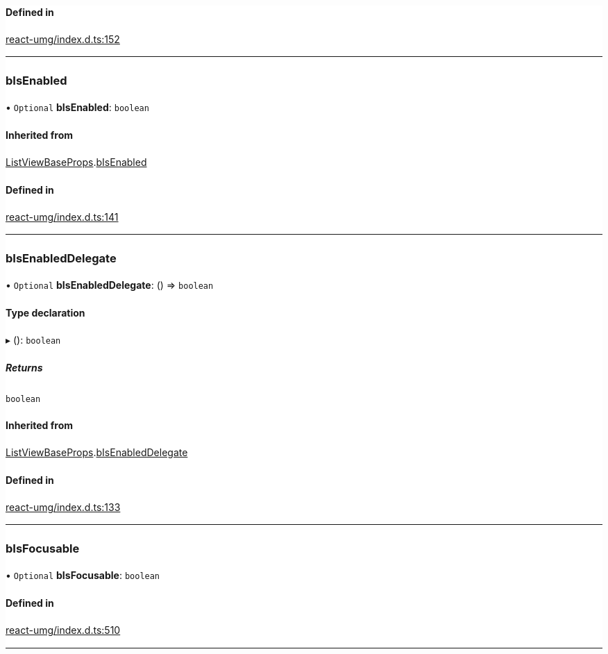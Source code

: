 #### Defined in

[react-umg/index.d.ts:152](https://github.com/YugMetaverse/yug_typings/blob/b7d9b19/react-umg/index.d.ts#L152)

___

### bIsEnabled

• `Optional` **bIsEnabled**: `boolean`

#### Inherited from

[ListViewBaseProps](react_umg.ListViewBaseProps.md).[bIsEnabled](react_umg.ListViewBaseProps.md#bisenabled)

#### Defined in

[react-umg/index.d.ts:141](https://github.com/YugMetaverse/yug_typings/blob/b7d9b19/react-umg/index.d.ts#L141)

___

### bIsEnabledDelegate

• `Optional` **bIsEnabledDelegate**: () => `boolean`

#### Type declaration

▸ (): `boolean`

##### Returns

`boolean`

#### Inherited from

[ListViewBaseProps](react_umg.ListViewBaseProps.md).[bIsEnabledDelegate](react_umg.ListViewBaseProps.md#bisenableddelegate)

#### Defined in

[react-umg/index.d.ts:133](https://github.com/YugMetaverse/yug_typings/blob/b7d9b19/react-umg/index.d.ts#L133)

___

### bIsFocusable

• `Optional` **bIsFocusable**: `boolean`

#### Defined in

[react-umg/index.d.ts:510](https://github.com/YugMetaverse/yug_typings/blob/b7d9b19/react-umg/index.d.ts#L510)

___
